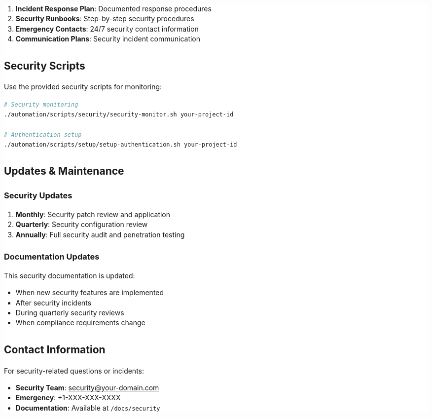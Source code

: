 1. **Incident Response Plan**: Documented response procedures
2. **Security Runbooks**: Step-by-step security procedures
3. **Emergency Contacts**: 24/7 security contact information
4. **Communication Plans**: Security incident communication

## Security Scripts

Use the provided security scripts for monitoring:

```bash
# Security monitoring
./automation/scripts/security/security-monitor.sh your-project-id

# Authentication setup
./automation/scripts/setup/setup-authentication.sh your-project-id
```

## Updates & Maintenance

### Security Updates

1. **Monthly**: Security patch review and application
2. **Quarterly**: Security configuration review
3. **Annually**: Full security audit and penetration testing

### Documentation Updates

This security documentation is updated:

- When new security features are implemented
- After security incidents
- During quarterly security reviews
- When compliance requirements change

## Contact Information

For security-related questions or incidents:

- **Security Team**: security@your-domain.com
- **Emergency**: +1-XXX-XXX-XXXX
- **Documentation**: Available at `/docs/security` 